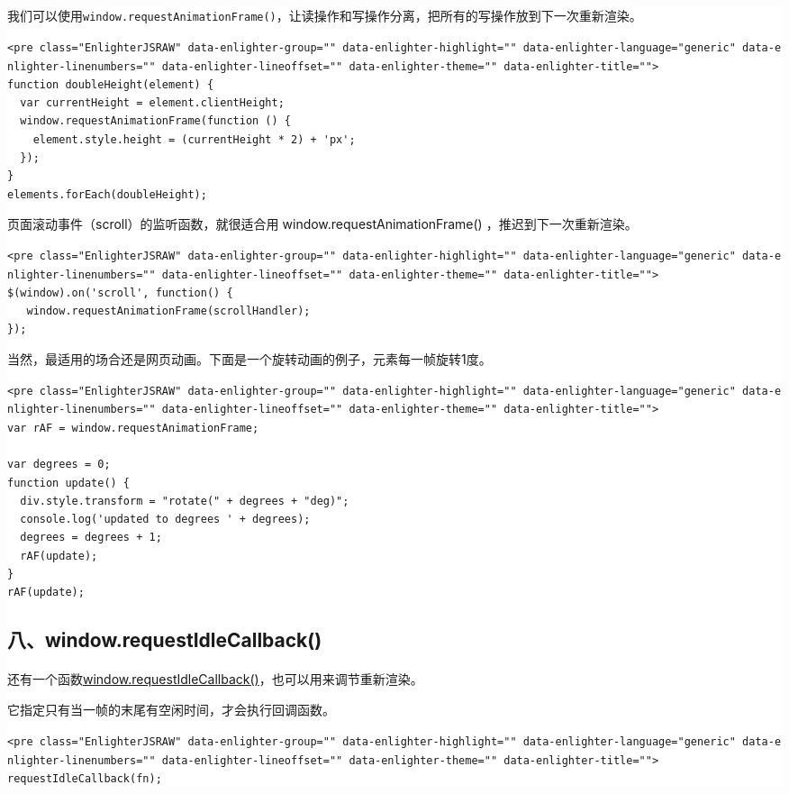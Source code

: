 我们可以使用`window.requestAnimationFrame()`，让读操作和写操作分离，把所有的写操作放到下一次重新渲染。

```
<pre class="EnlighterJSRAW" data-enlighter-group="" data-enlighter-highlight="" data-enlighter-language="generic" data-enlighter-linenumbers="" data-enlighter-lineoffset="" data-enlighter-theme="" data-enlighter-title="">
function doubleHeight(element) {
  var currentHeight = element.clientHeight;
  window.requestAnimationFrame(function () {
    element.style.height = (currentHeight * 2) + 'px';
  });
}
elements.forEach(doubleHeight);
```

页面滚动事件（scroll）的监听函数，就很适合用 window.requestAnimationFrame() ，推迟到下一次重新渲染。

```
<pre class="EnlighterJSRAW" data-enlighter-group="" data-enlighter-highlight="" data-enlighter-language="generic" data-enlighter-linenumbers="" data-enlighter-lineoffset="" data-enlighter-theme="" data-enlighter-title="">
$(window).on('scroll', function() {
   window.requestAnimationFrame(scrollHandler);
});
```

当然，最适用的场合还是网页动画。下面是一个旋转动画的例子，元素每一帧旋转1度。

```
<pre class="EnlighterJSRAW" data-enlighter-group="" data-enlighter-highlight="" data-enlighter-language="generic" data-enlighter-linenumbers="" data-enlighter-lineoffset="" data-enlighter-theme="" data-enlighter-title="">
var rAF = window.requestAnimationFrame;

var degrees = 0;
function update() {
  div.style.transform = "rotate(" + degrees + "deg)";
  console.log('updated to degrees ' + degrees);
  degrees = degrees + 1;
  rAF(update);
}
rAF(update);
```

## 八、window.requestIdleCallback()

还有一个函数[window.requestIdleCallback()](https://w3c.github.io/requestidlecallback/)，也可以用来调节重新渲染。

它指定只有当一帧的末尾有空闲时间，才会执行回调函数。

```
<pre class="EnlighterJSRAW" data-enlighter-group="" data-enlighter-highlight="" data-enlighter-language="generic" data-enlighter-linenumbers="" data-enlighter-lineoffset="" data-enlighter-theme="" data-enlighter-title="">
requestIdleCallback(fn);
```
